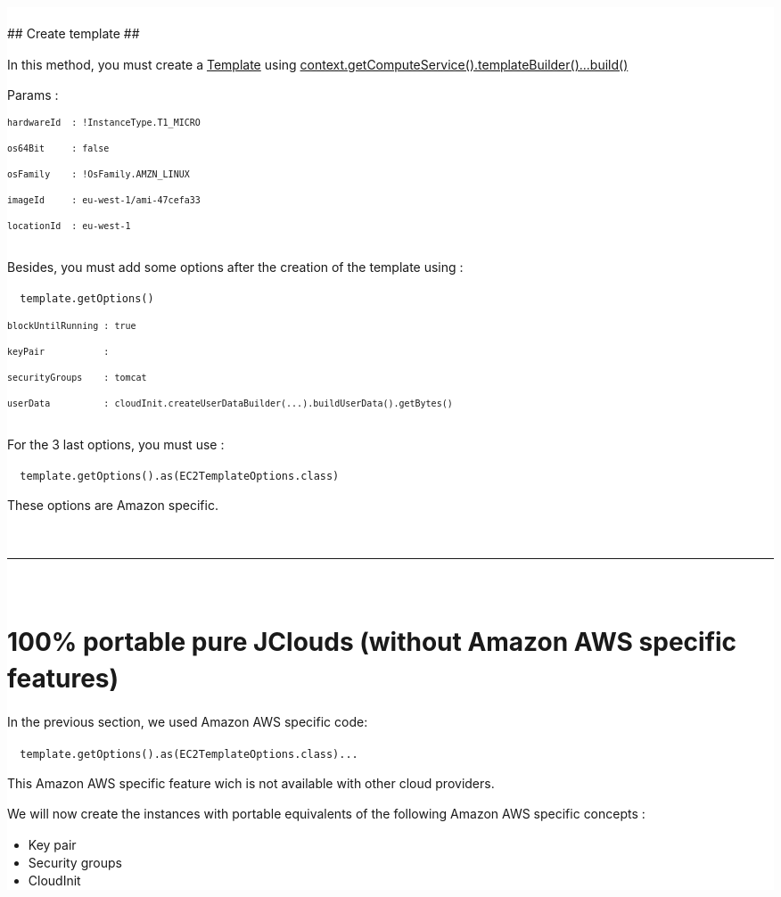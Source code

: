 <br />
## Create template ##

In this method, you must create a [Template](http://jclouds.rimuhosting.com/apidocs/org/jclouds/compute/domain/Template.html) using [context.getComputeService().templateBuilder()...build()](http://jclouds.rimuhosting.com/apidocs/org/jclouds/compute/domain/TemplateBuilder.html#build%28%29)

Params :
<font size='1'>
<pre>
hardwareId  : !InstanceType.T1_MICRO<br>
os64Bit     : false<br>
osFamily    : !OsFamily.AMZN_LINUX<br>
imageId     : eu-west-1/ami-47cefa33<br>
locationId  : eu-west-1<br>
</pre>
</font>

Besides, you must add some options after the creation of the template using :
```
  template.getOptions()
```

<font size='1'>
<pre>
blockUntilRunning : true<br>
keyPair           : <your key pair name><br>
securityGroups    : tomcat<br>
userData          : cloudInit.createUserDataBuilder(...).buildUserData().getBytes()<br>
</pre>
</font>

For the 3 last options, you must use :
```
  template.getOptions().as(EC2TemplateOptions.class)
```
These options are Amazon specific.

<br />

---

<br />

# 100% portable pure JClouds (without Amazon AWS specific features) #

In the previous section, we used Amazon AWS specific code:
```
  template.getOptions().as(EC2TemplateOptions.class)...
```
This Amazon AWS specific feature wich is not available with other cloud providers.

We will now create the instances with portable equivalents of the following Amazon AWS specific concepts :
  * Key pair
  * Security groups
  * CloudInit
